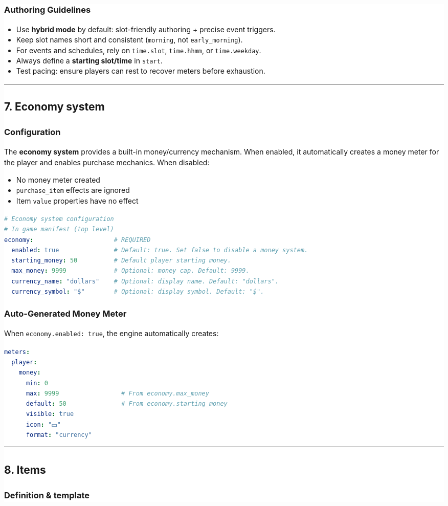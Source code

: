 ### Authoring Guidelines

- Use **hybrid mode** by default: slot-friendly authoring + precise event triggers.
- Keep slot names short and consistent (`morning`, not `early_morning`).
- For events and schedules, rely on `time.slot`, `time.hhmm`, or `time.weekday`.
- Always define a **starting slot/time** in `start`.
- Test pacing: ensure players can rest to recover meters before exhaustion.
---

## 7. Economy system

### Configuration

The **economy system** provides a built-in money/currency mechanism. 
When enabled, it automatically creates a money meter for the player and enables purchase mechanics.
When disabled:
- No money meter created
- `purchase_item` effects are ignored
- Item `value` properties have no effect


```yaml
# Economy system configuration
# In game manifest (top level)
economy:                      # REQUIRED 
  enabled: true               # Default: true. Set false to disable a money system.
  starting_money: 50          # Default player starting money.
  max_money: 9999             # Optional: money cap. Default: 9999.
  currency_name: "dollars"    # Optional: display name. Default: "dollars".
  currency_symbol: "$"        # Optional: display symbol. Default: "$".
```

### Auto-Generated Money Meter

When `economy.enabled: true`, the engine automatically creates:

```yaml
meters:
  player:
    money:
      min: 0
      max: 9999                 # From economy.max_money
      default: 50               # From economy.starting_money
      visible: true
      icon: "💵"
      format: "currency"
```

---
## 8. Items

### Definition & template
